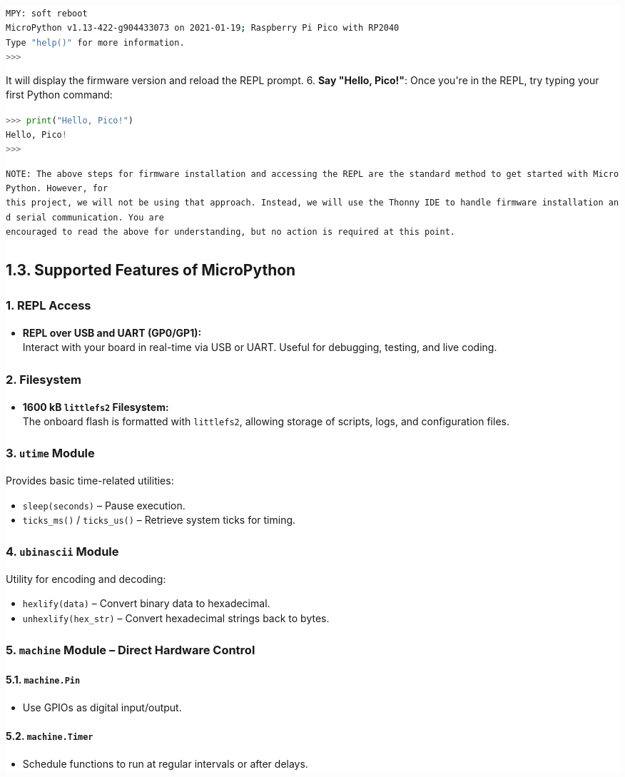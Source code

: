    ```bash
   MPY: soft reboot
   MicroPython v1.13-422-g904433073 on 2021-01-19; Raspberry Pi Pico with RP2040
   Type "help()" for more information.
   >>>
   ```
   It will display the firmware version and reload the REPL prompt.
6. **Say "Hello, Pico!"**:
   Once you're in the REPL, try typing your first Python command:
   ```python
   >>> print("Hello, Pico!")
   Hello, Pico!
   >>>
   ```
   ```text
   NOTE: The above steps for firmware installation and accessing the REPL are the standard method to get started with MicroPython. However, for 
   this project, we will not be using that approach. Instead, we will use the Thonny IDE to handle firmware installation and serial communication. You are 
   encouraged to read the above for understanding, but no action is required at this point.
   ```
   
 ## 1.3. Supported Features of MicroPython

### 1. REPL Access
- **REPL over USB and UART (GP0/GP1):**  
  Interact with your board in real-time via USB or UART. Useful for debugging, testing, and live coding.

### 2. Filesystem
- **1600 kB `littlefs2` Filesystem:**  
  The onboard flash is formatted with `littlefs2`, allowing storage of scripts, logs, and configuration files.

### 3. `utime` Module
Provides basic time-related utilities:
- `sleep(seconds)` – Pause execution.
- `ticks_ms()` / `ticks_us()` – Retrieve system ticks for timing.

### 4. `ubinascii` Module
Utility for encoding and decoding:
- `hexlify(data)` – Convert binary data to hexadecimal.
- `unhexlify(hex_str)` – Convert hexadecimal strings back to bytes.

### 5. `machine` Module – Direct Hardware Control

#### 5.1. `machine.Pin`
- Use GPIOs as digital input/output.

#### 5.2. `machine.Timer`
- Schedule functions to run at regular intervals or after delays.
